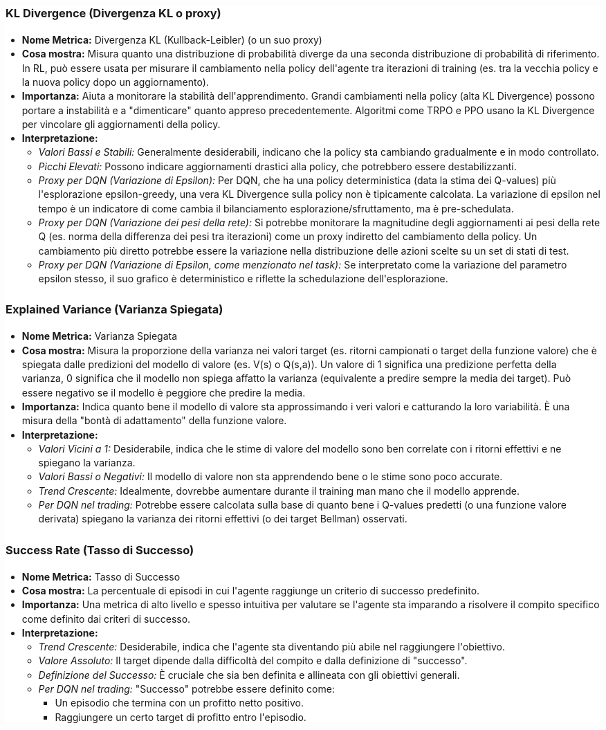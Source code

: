 ### KL Divergence (Divergenza KL o proxy)
*   **Nome Metrica:** Divergenza KL (Kullback-Leibler) (o un suo proxy)
*   **Cosa mostra:** Misura quanto una distribuzione di probabilità diverge da una seconda distribuzione di probabilità di riferimento. In RL, può essere usata per misurare il cambiamento nella policy dell'agente tra iterazioni di training (es. tra la vecchia policy e la nuova policy dopo un aggiornamento).
*   **Importanza:** Aiuta a monitorare la stabilità dell'apprendimento. Grandi cambiamenti nella policy (alta KL Divergence) possono portare a instabilità e a "dimenticare" quanto appreso precedentemente. Algoritmi come TRPO e PPO usano la KL Divergence per vincolare gli aggiornamenti della policy.
*   **Interpretazione:**
    *   *Valori Bassi e Stabili:* Generalmente desiderabili, indicano che la policy sta cambiando gradualmente e in modo controllato.
    *   *Picchi Elevati:* Possono indicare aggiornamenti drastici alla policy, che potrebbero essere destabilizzanti.
    *   *Proxy per DQN (Variazione di Epsilon):* Per DQN, che ha una policy deterministica (data la stima dei Q-values) più l'esplorazione epsilon-greedy, una vera KL Divergence sulla policy non è tipicamente calcolata. La variazione di epsilon nel tempo è un indicatore di come cambia il bilanciamento esplorazione/sfruttamento, ma è pre-schedulata.
    *   *Proxy per DQN (Variazione dei pesi della rete):* Si potrebbe monitorare la magnitudine degli aggiornamenti ai pesi della rete Q (es. norma della differenza dei pesi tra iterazioni) come un proxy indiretto del cambiamento della policy. Un cambiamento più diretto potrebbe essere la variazione nella distribuzione delle azioni scelte su un set di stati di test.
    *   *Proxy per DQN (Variazione di Epsilon, come menzionato nel task):* Se interpretato come la variazione del parametro epsilon stesso, il suo grafico è deterministico e riflette la schedulazione dell'esplorazione.

### Explained Variance (Varianza Spiegata)
*   **Nome Metrica:** Varianza Spiegata
*   **Cosa mostra:** Misura la proporzione della varianza nei valori target (es. ritorni campionati o target della funzione valore) che è spiegata dalle predizioni del modello di valore (es. V(s) o Q(s,a)). Un valore di 1 significa una predizione perfetta della varianza, 0 significa che il modello non spiega affatto la varianza (equivalente a predire sempre la media dei target). Può essere negativo se il modello è peggiore che predire la media.
*   **Importanza:** Indica quanto bene il modello di valore sta approssimando i veri valori e catturando la loro variabilità. È una misura della "bontà di adattamento" della funzione valore.
*   **Interpretazione:**
    *   *Valori Vicini a 1:* Desiderabile, indica che le stime di valore del modello sono ben correlate con i ritorni effettivi e ne spiegano la varianza.
    *   *Valori Bassi o Negativi:* Il modello di valore non sta apprendendo bene o le stime sono poco accurate.
    *   *Trend Crescente:* Idealmente, dovrebbe aumentare durante il training man mano che il modello apprende.
    *   *Per DQN nel trading:* Potrebbe essere calcolata sulla base di quanto bene i Q-values predetti (o una funzione valore derivata) spiegano la varianza dei ritorni effettivi (o dei target Bellman) osservati.

### Success Rate (Tasso di Successo)
*   **Nome Metrica:** Tasso di Successo
*   **Cosa mostra:** La percentuale di episodi in cui l'agente raggiunge un criterio di successo predefinito.
*   **Importanza:** Una metrica di alto livello e spesso intuitiva per valutare se l'agente sta imparando a risolvere il compito specifico come definito dai criteri di successo.
*   **Interpretazione:**
    *   *Trend Crescente:* Desiderabile, indica che l'agente sta diventando più abile nel raggiungere l'obiettivo.
    *   *Valore Assoluto:* Il target dipende dalla difficoltà del compito e dalla definizione di "successo".
    *   *Definizione del Successo:* È cruciale che sia ben definita e allineata con gli obiettivi generali.
    *   *Per DQN nel trading:* "Successo" potrebbe essere definito come:
        *   Un episodio che termina con un profitto netto positivo.
        *   Raggiungere un certo target di profitto entro l'episodio.